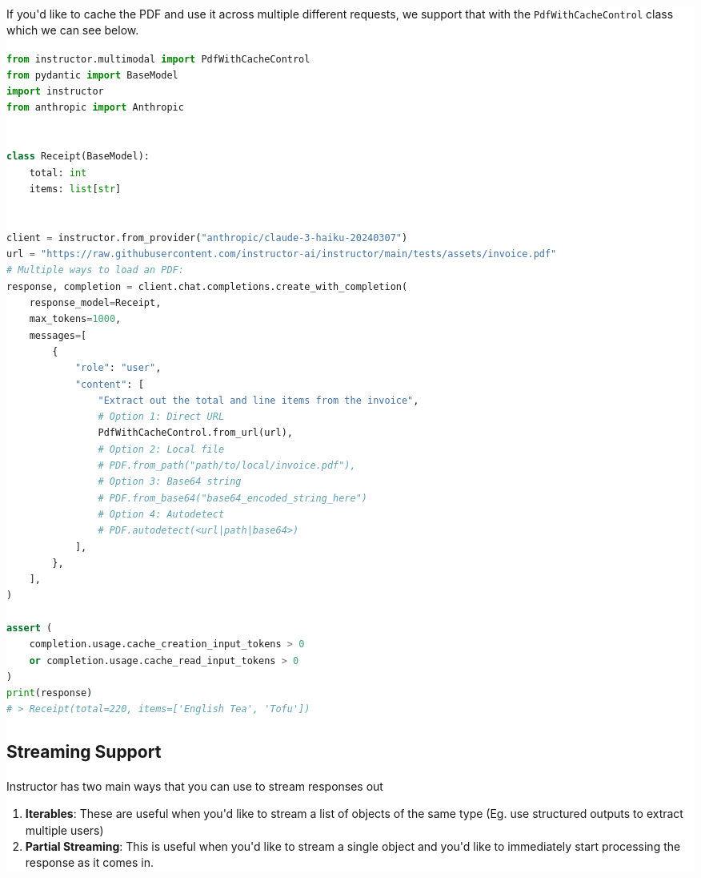 If you'd like to cache the PDF and use it across multiple different requests, we support that with the `PdfWithCacheControl` class which we can see below.

```python
from instructor.multimodal import PdfWithCacheControl
from pydantic import BaseModel
import instructor
from anthropic import Anthropic


class Receipt(BaseModel):
    total: int
    items: list[str]


client = instructor.from_provider("anthropic/claude-3-haiku-20240307")
url = "https://raw.githubusercontent.com/instructor-ai/instructor/main/tests/assets/invoice.pdf"
# Multiple ways to load an PDF:
response, completion = client.chat.completions.create_with_completion(
    response_model=Receipt,
    max_tokens=1000,
    messages=[
        {
            "role": "user",
            "content": [
                "Extract out the total and line items from the invoice",
                # Option 1: Direct URL
                PdfWithCacheControl.from_url(url),
                # Option 2: Local file
                # PDF.from_path("path/to/local/invoice.pdf"),
                # Option 3: Base64 string
                # PDF.from_base64("base64_encoded_string_here")
                # Option 4: Autodetect
                # PDF.autodetect(<url|path|base64>)
            ],
        },
    ],
)

assert (
    completion.usage.cache_creation_input_tokens > 0
    or completion.usage.cache_read_input_tokens > 0
)
print(response)
# > Receipt(total=220, items=['English Tea', 'Tofu'])
```

## Streaming Support

Instructor has two main ways that you can use to stream responses out

1. **Iterables**: These are useful when you'd like to stream a list of objects of the same type (Eg. use structured outputs to extract multiple users)
2. **Partial Streaming**: This is useful when you'd like to stream a single object and you'd like to immediately start processing the response as it comes in.
